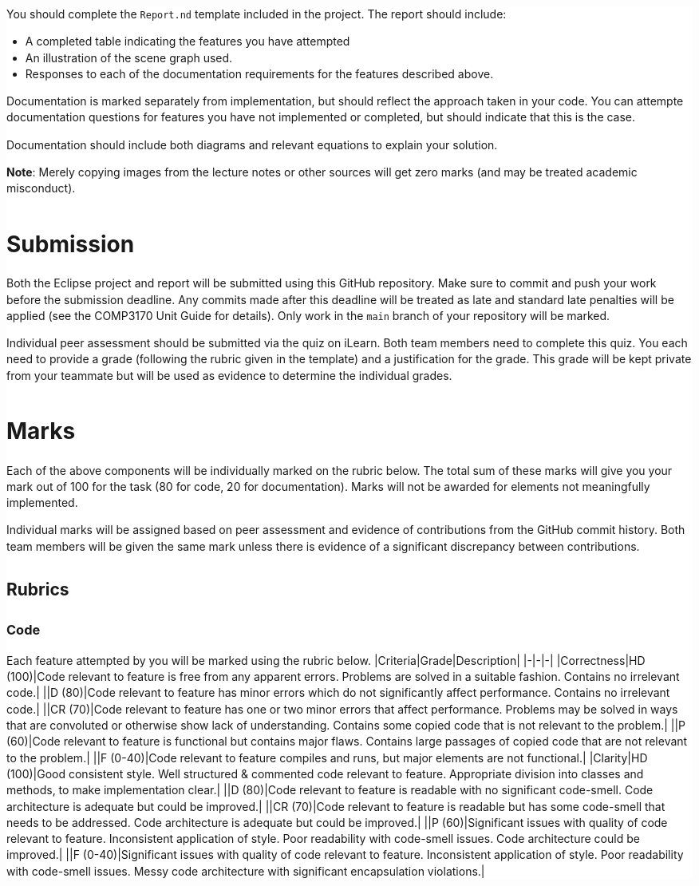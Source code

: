 You should complete the `Report.nd` template included in the project. The report should include:
* A completed table indicating the features you have attempted
* An illustration of the scene graph used.
* Responses to each of the documentation requirements for the features described above.
  
Documentation is marked separately from implementation, but should reflect the approach taken in your code. You can attempte documentation questions for features you have not implemented or completed, but should indicate that this is the case.

Documentation should include both diagrams and relevant equations to explain your solution. 

**Note**: Merely copying images from the lecture notes or other sources will get zero marks (and may be treated academic misconduct).

# Submission

Both the Eclipse project and report will be submitted using this GitHub repository. Make sure to commit and push your work before the submission deadline. Any commits made after this deadline will be treated as late and standard late penalties will be applied (see the COMP3170 Unit Guide for details). Only work in the `main` branch of your repository will be marked. 

Individual peer assessment should be submitted via the quiz on iLearn. Both team members need to complete this quiz. You each need to provide a grade (following the rubric given in the template) and a justification for the grade. This grade will be kept private from your teammate but will be used as evidence to determine the individual grades.

# Marks

Each of the above components will be individually marked on the rubric below. The total sum of these marks will give you your mark out of 100 for the task (80 for code, 20 for documentation). Marks will not be awarded for elements not meaningfully implemented.

Individual marks will be assigned based on peer assessment and evidence of contributions from the GitHub commit history. Both team members will be given the same mark unless there is evidence of a significant discrepancy between contributions.

## Rubrics

### Code
Each feature attempted by you will be marked using the rubric below.
|Criteria|Grade|Description|
|-|-|-|
|Correctness|HD (100)|Code relevant to feature is free from any apparent errors. Problems are solved in a suitable fashion. Contains no irrelevant code.|
||D (80)|Code relevant to feature has minor errors which do not significantly affect performance. Contains no irrelevant code.|
||CR (70)|Code relevant to feature has one or two minor errors that affect performance. Problems may be solved in ways that are convoluted or otherwise show lack of understanding. Contains some copied code that is not relevant to the problem.|
||P (60)|Code relevant to feature is functional but contains major flaws. Contains large passages of copied code that are not relevant to the problem.|
||F (0-40)|Code relevant to feature compiles and runs, but major elements are not functional.|
|Clarity|HD (100)|Good consistent style. Well structured & commented code relevant to feature. Appropriate division into classes and methods, to make implementation clear.|
||D (80)|Code relevant to feature is readable with no significant code-smell. Code architecture is adequate but could be improved.|
||CR (70)|Code relevant to feature is readable but has some code-smell that needs to be addressed. Code architecture is adequate but could be improved.|
||P (60)|Significant issues with quality of code relevant to feature. Inconsistent application of style. Poor readability with code-smell issues. Code architecture could be improved.|
||F (0-40)|Significant issues with quality of code relevant to feature. Inconsistent application of style. Poor readability with code-smell issues. Messy code architecture with significant encapsulation violations.|
